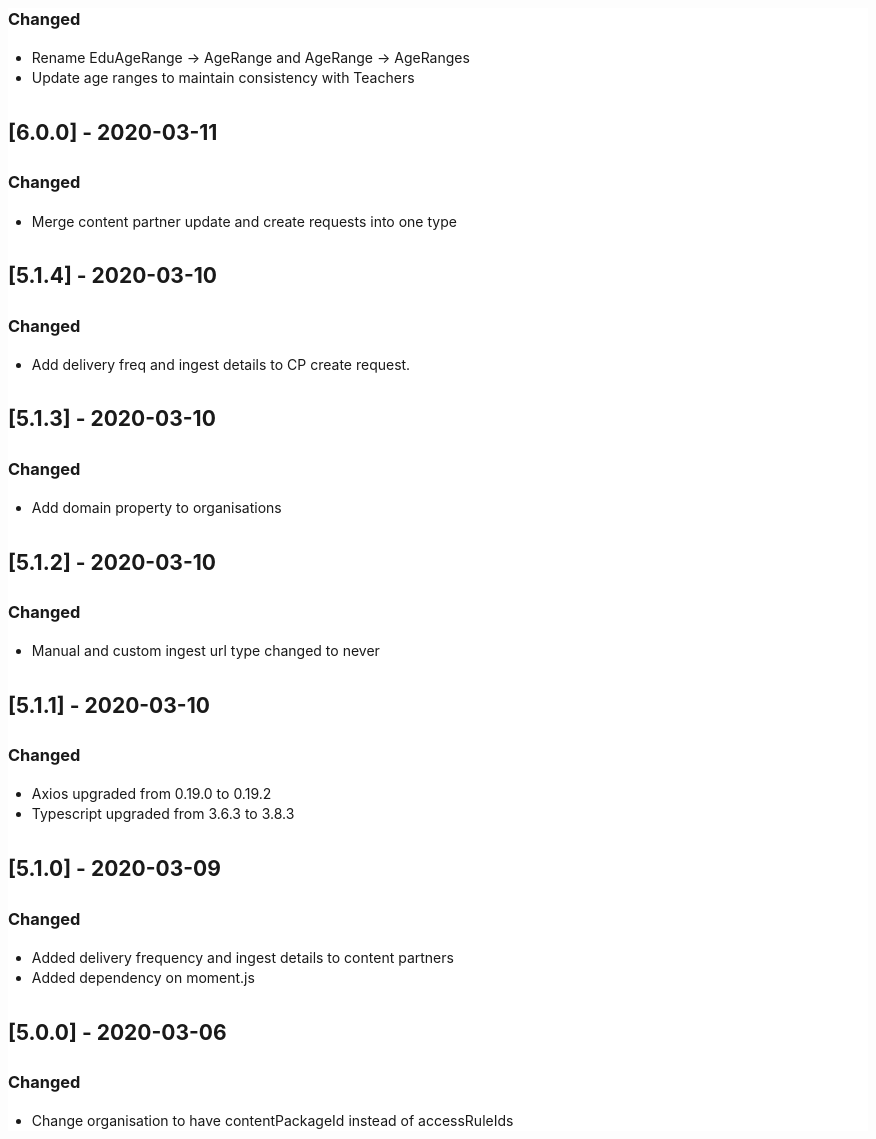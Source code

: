 ### Changed

- Rename EduAgeRange -> AgeRange and AgeRange -> AgeRanges
- Update age ranges to maintain consistency with Teachers

## [6.0.0] - 2020-03-11

### Changed

- Merge content partner update and create requests into one type

## [5.1.4] - 2020-03-10

### Changed

- Add delivery freq and ingest details to CP create request.

## [5.1.3] - 2020-03-10

### Changed

- Add domain property to organisations

## [5.1.2] - 2020-03-10

### Changed

- Manual and custom ingest url type changed to never

## [5.1.1] - 2020-03-10

### Changed

- Axios upgraded from 0.19.0 to 0.19.2
- Typescript upgraded from 3.6.3 to 3.8.3

## [5.1.0] - 2020-03-09

### Changed

- Added delivery frequency and ingest details to content partners
- Added dependency on moment.js

## [5.0.0] - 2020-03-06

### Changed

- Change organisation to have contentPackageId instead of accessRuleIds
